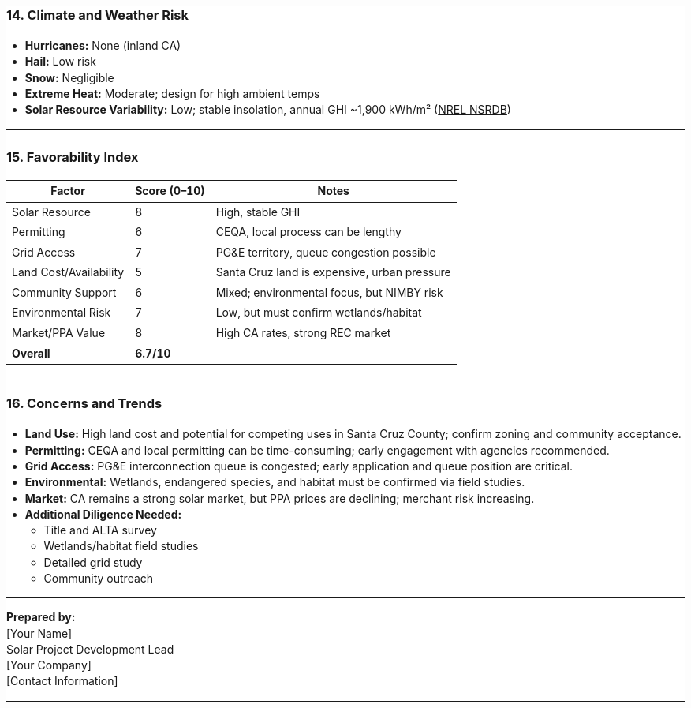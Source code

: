 ### 14. Climate and Weather Risk

- **Hurricanes:** None (inland CA)  
- **Hail:** Low risk  
- **Snow:** Negligible  
- **Extreme Heat:** Moderate; design for high ambient temps  
- **Solar Resource Variability:** Low; stable insolation, annual GHI ~1,900 kWh/m² ([NREL NSRDB](https://nsrdb.nrel.gov/))

---

### 15. Favorability Index

| Factor                | Score (0–10) | Notes                                         |
|-----------------------|--------------|-----------------------------------------------|
| Solar Resource        | 8            | High, stable GHI                              |
| Permitting            | 6            | CEQA, local process can be lengthy            |
| Grid Access           | 7            | PG&E territory, queue congestion possible     |
| Land Cost/Availability| 5            | Santa Cruz land is expensive, urban pressure  |
| Community Support     | 6            | Mixed; environmental focus, but NIMBY risk    |
| Environmental Risk    | 7            | Low, but must confirm wetlands/habitat        |
| Market/PPA Value      | 8            | High CA rates, strong REC market              |
| **Overall**           | **6.7/10**   |                                               |

---

### 16. Concerns and Trends

- **Land Use:** High land cost and potential for competing uses in Santa Cruz County; confirm zoning and community acceptance.
- **Permitting:** CEQA and local permitting can be time-consuming; early engagement with agencies recommended.
- **Grid Access:** PG&E interconnection queue is congested; early application and queue position are critical.
- **Environmental:** Wetlands, endangered species, and habitat must be confirmed via field studies.
- **Market:** CA remains a strong solar market, but PPA prices are declining; merchant risk increasing.
- **Additional Diligence Needed:**  
  - Title and ALTA survey  
  - Wetlands/habitat field studies  
  - Detailed grid study  
  - Community outreach

---

**Prepared by:**  
[Your Name]  
Solar Project Development Lead  
[Your Company]  
[Contact Information]

---